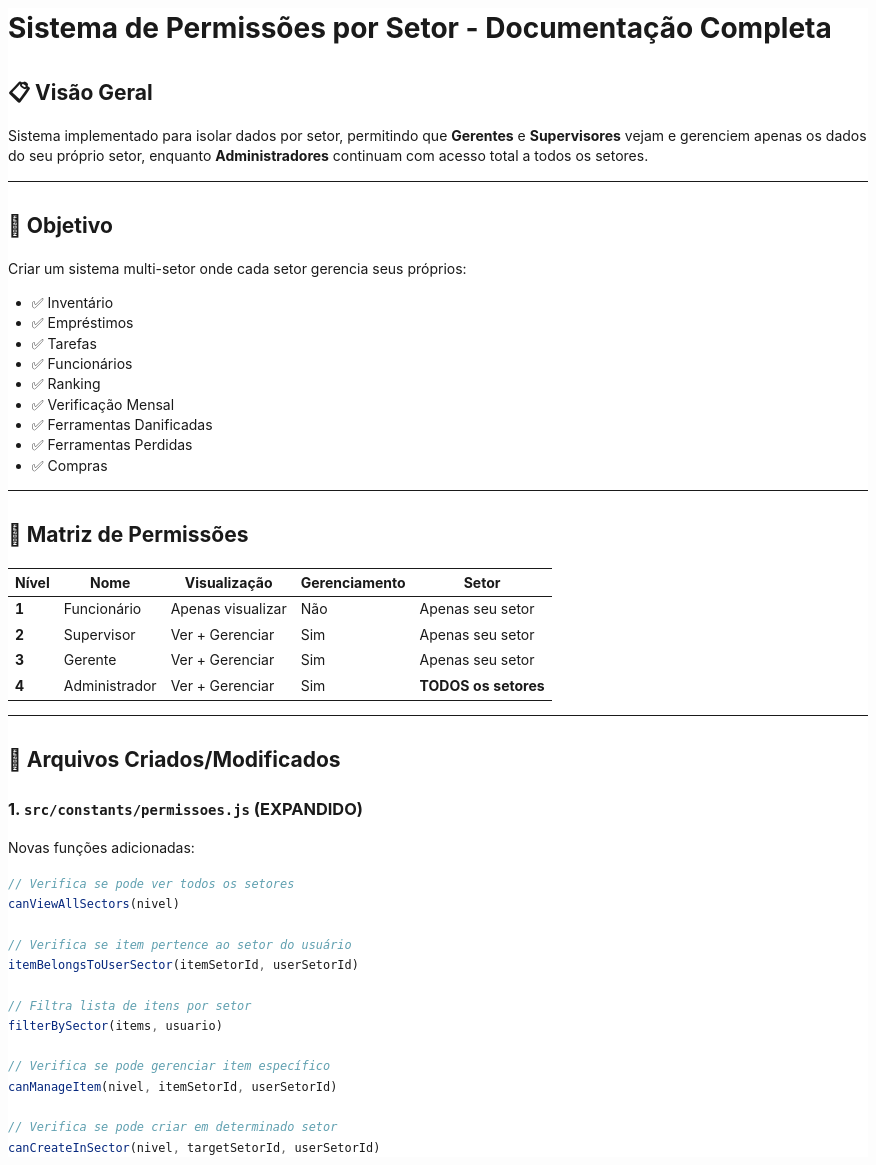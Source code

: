 # Sistema de Permissões por Setor - Documentação Completa

## 📋 Visão Geral

Sistema implementado para isolar dados por setor, permitindo que **Gerentes** e **Supervisores** vejam e gerenciem apenas os dados do seu próprio setor, enquanto **Administradores** continuam com acesso total a todos os setores.

---

## 🎯 Objetivo

Criar um sistema multi-setor onde cada setor gerencia seus próprios:
- ✅ Inventário
- ✅ Empréstimos
- ✅ Tarefas
- ✅ Funcionários
- ✅ Ranking
- ✅ Verificação Mensal
- ✅ Ferramentas Danificadas
- ✅ Ferramentas Perdidas
- ✅ Compras

---

## 🔐 Matriz de Permissões

| Nível | Nome | Visualização | Gerenciamento | Setor |
|-------|------|--------------|---------------|-------|
| **1** | Funcionário | Apenas visualizar | Não | Apenas seu setor |
| **2** | Supervisor | Ver + Gerenciar | Sim | Apenas seu setor |
| **3** | Gerente | Ver + Gerenciar | Sim | Apenas seu setor |
| **4** | Administrador | Ver + Gerenciar | Sim | **TODOS os setores** |

---

## 📁 Arquivos Criados/Modificados

### 1. **`src/constants/permissoes.js`** (EXPANDIDO)

Novas funções adicionadas:

```javascript
// Verifica se pode ver todos os setores
canViewAllSectors(nivel)

// Verifica se item pertence ao setor do usuário
itemBelongsToUserSector(itemSetorId, userSetorId)

// Filtra lista de itens por setor
filterBySector(items, usuario)

// Verifica se pode gerenciar item específico
canManageItem(nivel, itemSetorId, userSetorId)

// Verifica se pode criar em determinado setor
canCreateInSector(nivel, targetSetorId, userSetorId)
```
